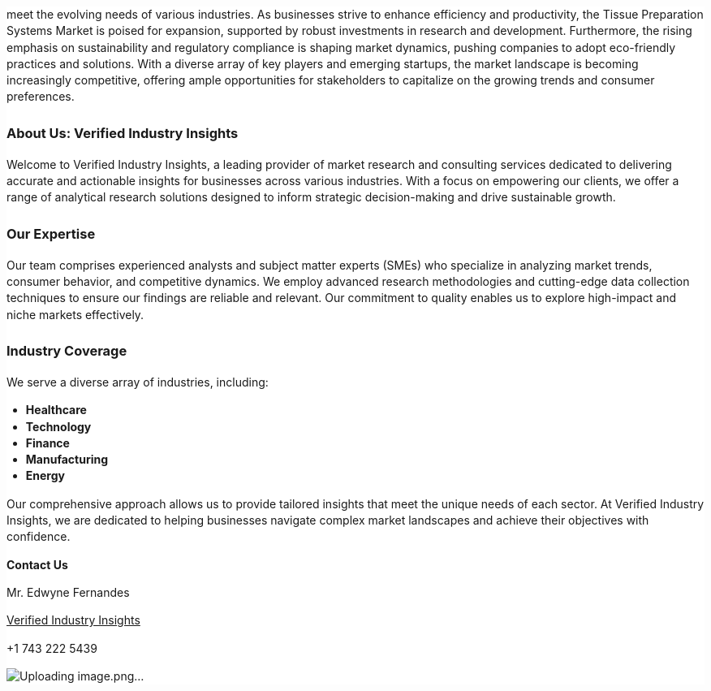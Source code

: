 meet the evolving needs of various industries. As businesses strive to enhance efficiency and productivity, the Tissue Preparation Systems Market is poised for expansion, supported by robust investments in research and development. Furthermore, the rising emphasis on sustainability and regulatory compliance is shaping market dynamics, pushing companies to adopt eco-friendly practices and solutions. With a diverse array of key players and emerging startups, the market landscape is becoming increasingly competitive, offering ample opportunities for stakeholders to capitalize on the growing trends and consumer preferences.</p><h3>About Us: Verified Industry Insights</h3><p>Welcome to Verified Industry Insights, a leading provider of market research and consulting services dedicated to delivering accurate and actionable insights for businesses across various industries. With a focus on empowering our clients, we offer a range of analytical research solutions designed to inform strategic decision-making and drive sustainable growth.</p><h3>Our Expertise</h3><p>Our team comprises experienced analysts and subject matter experts (SMEs) who specialize in analyzing market trends, consumer behavior, and competitive dynamics. We employ advanced research methodologies and cutting-edge data collection techniques to ensure our findings are reliable and relevant. Our commitment to quality enables us to explore high-impact and niche markets effectively.</p><h3>Industry Coverage</h3><p>We serve a diverse array of industries, including:</p><ul><li><strong>Healthcare</strong></li><li><strong>Technology</strong></li><li><strong>Finance</strong></li><li><strong>Manufacturing</strong></li><li><strong>Energy</strong></li></ul><p>Our comprehensive approach allows us to provide tailored insights that meet the unique needs of each sector. At Verified Industry Insights, we are dedicated to helping businesses navigate complex market landscapes and achieve their objectives with confidence.</p><p><strong>Contact Us</strong></p><p>Mr. Edwyne Fernandes</p><p><a href="https://www.verifiedindustryinsights.com/">Verified Industry Insights</a></p><p>+1 743 222 5439</p>
![Uploading image.png…]()
